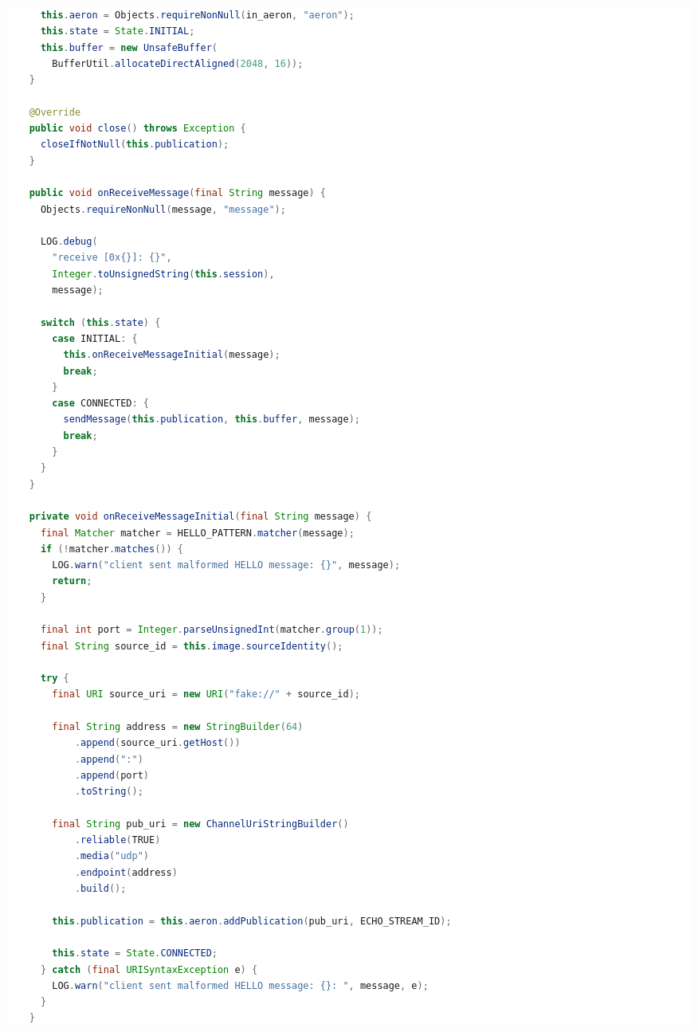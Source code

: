 ```java
      this.aeron = Objects.requireNonNull(in_aeron, "aeron");
      this.state = State.INITIAL;
      this.buffer = new UnsafeBuffer(
        BufferUtil.allocateDirectAligned(2048, 16));
    }

    @Override
    public void close() throws Exception {
      closeIfNotNull(this.publication);
    }

    public void onReceiveMessage(final String message) {
      Objects.requireNonNull(message, "message");

      LOG.debug(
        "receive [0x{}]: {}",
        Integer.toUnsignedString(this.session),
        message);

      switch (this.state) {
        case INITIAL: {
          this.onReceiveMessageInitial(message);
          break;
        }
        case CONNECTED: {
          sendMessage(this.publication, this.buffer, message);
          break;
        }
      }
    }

    private void onReceiveMessageInitial(final String message) {
      final Matcher matcher = HELLO_PATTERN.matcher(message);
      if (!matcher.matches()) {
        LOG.warn("client sent malformed HELLO message: {}", message);
        return;
      }

      final int port = Integer.parseUnsignedInt(matcher.group(1));
      final String source_id = this.image.sourceIdentity();

      try {
        final URI source_uri = new URI("fake://" + source_id);

        final String address = new StringBuilder(64)
            .append(source_uri.getHost())
            .append(":")
            .append(port)
            .toString();

        final String pub_uri = new ChannelUriStringBuilder()
            .reliable(TRUE)
            .media("udp")
            .endpoint(address)
            .build();

        this.publication = this.aeron.addPublication(pub_uri, ECHO_STREAM_ID);

        this.state = State.CONNECTED;
      } catch (final URISyntaxException e) {
        LOG.warn("client sent malformed HELLO message: {}: ", message, e);
      }
    }
```